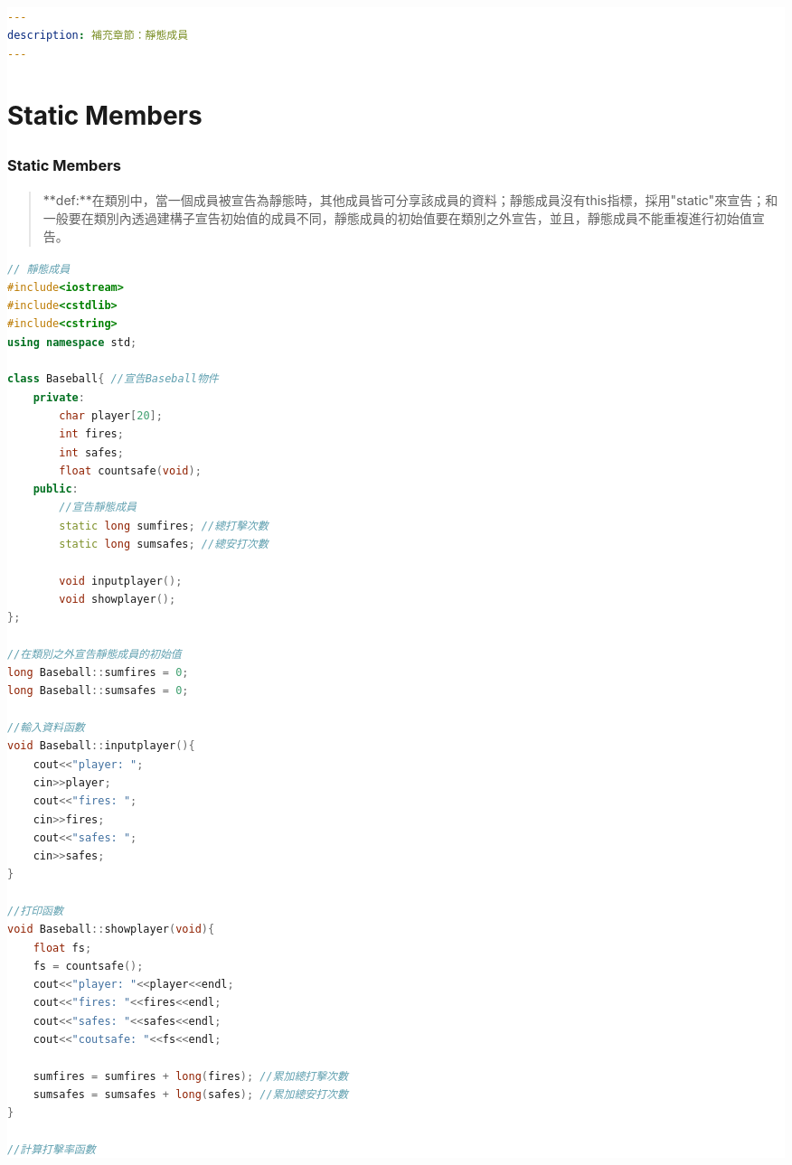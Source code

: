 ```yaml
---
description: 補充章節：靜態成員
---
```


# Static Members

### Static Members

> **def:**在類別中，當一個成員被宣告為靜態時，其他成員皆可分享該成員的資料；靜態成員沒有this指標，採用"static"來宣告；和一般要在類別內透過建構子宣告初始值的成員不同，靜態成員的初始值要在類別之外宣告，並且，靜態成員不能重複進行初始值宣告。

```cpp
// 靜態成員
#include<iostream>
#include<cstdlib>
#include<cstring>
using namespace std;

class Baseball{ //宣告Baseball物件 
	private:
		char player[20];
		int fires;
		int safes;
		float countsafe(void);
	public: 
		//宣告靜態成員
		static long sumfires; //總打擊次數 
		static long sumsafes; //總安打次數 
		
		void inputplayer();
		void showplayer();
};

//在類別之外宣告靜態成員的初始值 
long Baseball::sumfires = 0;
long Baseball::sumsafes = 0;

//輸入資料函數 
void Baseball::inputplayer(){ 
	cout<<"player: ";
	cin>>player;
	cout<<"fires: ";
	cin>>fires;
	cout<<"safes: ";
	cin>>safes;
}

//打印函數 
void Baseball::showplayer(void){
	float fs;
	fs = countsafe();  
	cout<<"player: "<<player<<endl;
	cout<<"fires: "<<fires<<endl;
	cout<<"safes: "<<safes<<endl;
	cout<<"coutsafe: "<<fs<<endl;
	  
	sumfires = sumfires + long(fires); //累加總打擊次數 
	sumsafes = sumsafes + long(safes); //累加總安打次數 
}

//計算打擊率函數 
```

[^1]: 因為是常數成員所以前面要加"const"
[^2]: 若counter是private屬性則會跑出"無法使用"的錯誤